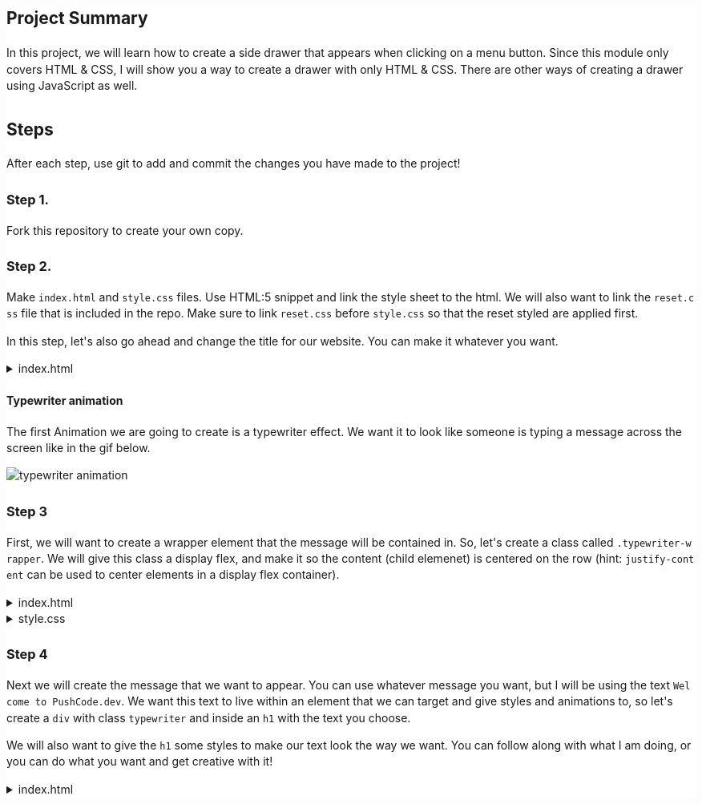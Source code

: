## Project Summary

In this project, we will learn how to create a side drawer that appears when clicking on a menu button. Since this module only covers HTML & CSS, I will show you a way to create a drawer with only HTML & CSS. There are other ways of creating a drawer using JavaScript as well.

## Steps

After each step, use git to add and commit the changes you have made to the project!

### Step 1.

Fork this repository to create your own copy.

### Step 2.

Make `index.html` and `style.css` files. Use HTML:5 snippet and link the style sheet to the html. We will also want to link the `reset.css` file that is included in the repo. Make sure to link `reset.css` before `style.css` so that the reset styled are applied first.

In this step, let's also go ahead and change the title for our website. You can make it whatever you want.

<details><summary>index.html</summary></details>

#### Typewriter animation

The first Animation we are going to create is a typewriter effect. We want it to look like someone is typing a message across the screen like in the gif below.

![typewriter animation](https://github.com/pushcode-dev/html-css-keyframes-guided/blob/master/typwriter_animation.gif)

### Step 3

First, we will want to create a wrapper element that the message will be contained in. So, let's create a class called `.typewriter-wrapper`. We will give this class a display flex, and make it so the content (child elemenet) is centered on the row (hint: `justify-content` can be used to center elements in a display flex container).

<details><summary>index.html</summary></details>

<details><summary>style.css</summary></details>

### Step 4

Next we will create the message that we want to appear. You can use whatever message you want, but I will be using the text `Welcome to PushCode.dev`. We want this text to live within an element that we can target and give styles and animations to, so let's create a `div` with class `typewriter` and inside an `h1` with the text you choose.

We will also want to give the `h1` some styles to make our text look the way we want. You can follow along with what I am doing, or you can do what you want and get creative with it!

<details><summary>index.html</summary></details>
